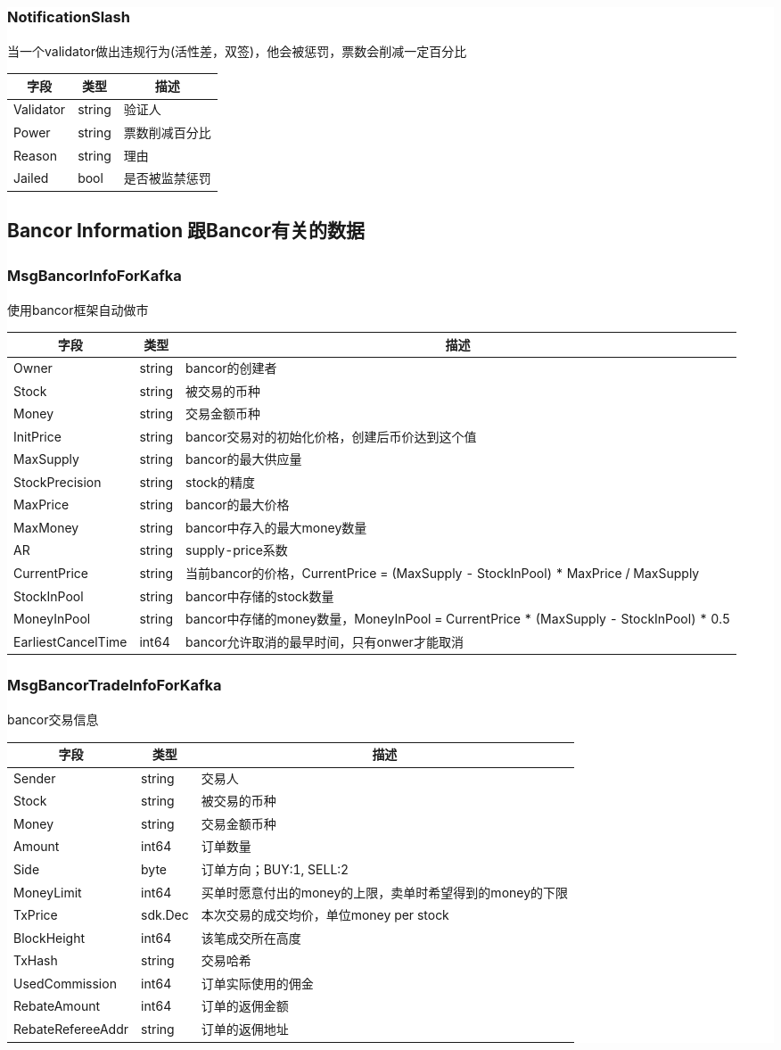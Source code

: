 ### NotificationSlash

当一个validator做出违规行为(活性差，双签)，他会被惩罚，票数会削减一定百分比

字段 | 类型 | 描述
---|---|---
Validator | string | 验证人
Power | string | 票数削减百分比
Reason | string | 理由
Jailed | bool | 是否被监禁惩罚

## Bancor Information 跟Bancor有关的数据

### MsgBancorInfoForKafka

使用bancor框架自动做市

字段 | 类型 | 描述
---|---|---
Owner | string | bancor的创建者
Stock | string | 被交易的币种
Money | string | 交易金额币种
InitPrice | string | bancor交易对的初始化价格，创建后币价达到这个值
MaxSupply | string | bancor的最大供应量
StockPrecision | string | stock的精度
MaxPrice | string | bancor的最大价格
MaxMoney | string | bancor中存入的最大money数量
AR | string | supply-price系数
CurrentPrice | string | 当前bancor的价格，CurrentPrice =  (MaxSupply - StockInPool) * MaxPrice / MaxSupply
StockInPool | string | bancor中存储的stock数量
MoneyInPool | string | bancor中存储的money数量，MoneyInPool = CurrentPrice * (MaxSupply - StockInPool) * 0.5
EarliestCancelTime | int64 | bancor允许取消的最早时间，只有onwer才能取消

### MsgBancorTradeInfoForKafka

bancor交易信息

字段 | 类型 | 描述
---|---|---
Sender | string | 交易人
Stock | string | 被交易的币种
Money | string | 交易金额币种
Amount | int64 | 订单数量
Side | byte | 订单方向；BUY:1, SELL:2
MoneyLimit | int64 | 买单时愿意付出的money的上限，卖单时希望得到的money的下限
TxPrice | sdk.Dec | 本次交易的成交均价，单位money per stock
BlockHeight | int64 | 该笔成交所在高度
TxHash | string | 交易哈希
UsedCommission | int64 | 订单实际使用的佣金
RebateAmount | int64 | 订单的返佣金额
RebateRefereeAddr | string | 订单的返佣地址
